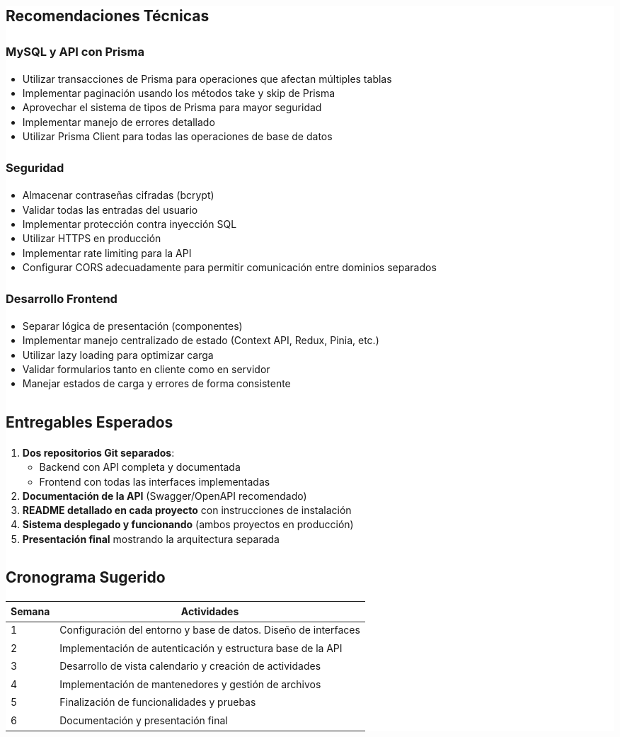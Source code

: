 ## Recomendaciones Técnicas

### MySQL y API con Prisma

- Utilizar transacciones de Prisma para operaciones que afectan múltiples tablas
- Implementar paginación usando los métodos take y skip de Prisma
- Aprovechar el sistema de tipos de Prisma para mayor seguridad
- Implementar manejo de errores detallado
- Utilizar Prisma Client para todas las operaciones de base de datos

### Seguridad

- Almacenar contraseñas cifradas (bcrypt)
- Validar todas las entradas del usuario
- Implementar protección contra inyección SQL
- Utilizar HTTPS en producción
- Implementar rate limiting para la API
- Configurar CORS adecuadamente para permitir comunicación entre dominios separados

### Desarrollo Frontend

- Separar lógica de presentación (componentes)
- Implementar manejo centralizado de estado (Context API, Redux, Pinia, etc.)
- Utilizar lazy loading para optimizar carga
- Validar formularios tanto en cliente como en servidor
- Manejar estados de carga y errores de forma consistente

## Entregables Esperados

1. **Dos repositorios Git separados**:
   - Backend con API completa y documentada
   - Frontend con todas las interfaces implementadas
2. **Documentación de la API** (Swagger/OpenAPI recomendado)
3. **README detallado en cada proyecto** con instrucciones de instalación
4. **Sistema desplegado y funcionando** (ambos proyectos en producción)
5. **Presentación final** mostrando la arquitectura separada

## Cronograma Sugerido

| Semana | Actividades                                                     |
| ------ | --------------------------------------------------------------- |
| 1      | Configuración del entorno y base de datos. Diseño de interfaces |
| 2      | Implementación de autenticación y estructura base de la API     |
| 3      | Desarrollo de vista calendario y creación de actividades        |
| 4      | Implementación de mantenedores y gestión de archivos            |
| 5      | Finalización de funcionalidades y pruebas                       |
| 6      | Documentación y presentación final                              |
